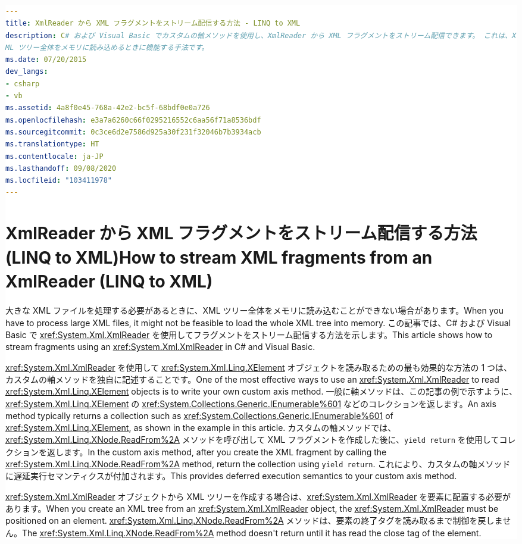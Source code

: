 ```yaml
---
title: XmlReader から XML フラグメントをストリーム配信する方法 - LINQ to XML
description: C# および Visual Basic でカスタムの軸メソッドを使用し、XmlReader から XML フラグメントをストリーム配信できます。 これは、XML ツリー全体をメモリに読み込めるときに機能する手法です。
ms.date: 07/20/2015
dev_langs:
- csharp
- vb
ms.assetid: 4a8f0e45-768a-42e2-bc5f-68bdf0e0a726
ms.openlocfilehash: e3a7a6260c66f0295216552c6aa56f71a8536bdf
ms.sourcegitcommit: 0c3ce6d2e7586d925a30f231f32046b7b3934acb
ms.translationtype: HT
ms.contentlocale: ja-JP
ms.lasthandoff: 09/08/2020
ms.locfileid: "103411978"
---
```

# <a name="how-to-stream-xml-fragments-from-an-xmlreader-linq-to-xml"></a><span data-ttu-id="77d6a-104">XmlReader から XML フラグメントをストリーム配信する方法 (LINQ to XML)</span><span class="sxs-lookup"><span data-stu-id="77d6a-104">How to stream XML fragments from an XmlReader (LINQ to XML)</span></span>

<span data-ttu-id="77d6a-105">大きな XML ファイルを処理する必要があるときに、XML ツリー全体をメモリに読み込むことができない場合があります。</span><span class="sxs-lookup"><span data-stu-id="77d6a-105">When you have to process large XML files, it might not be feasible to load the whole XML tree into memory.</span></span> <span data-ttu-id="77d6a-106">この記事では、C# および Visual Basic で <xref:System.Xml.XmlReader> を使用してフラグメントをストリーム配信する方法を示します。</span><span class="sxs-lookup"><span data-stu-id="77d6a-106">This article shows how to stream fragments using an <xref:System.Xml.XmlReader> in C# and Visual Basic.</span></span>

<span data-ttu-id="77d6a-107"><xref:System.Xml.XmlReader> を使用して <xref:System.Xml.Linq.XElement> オブジェクトを読み取るための最も効果的な方法の 1 つは、カスタムの軸メソッドを独自に記述することです。</span><span class="sxs-lookup"><span data-stu-id="77d6a-107">One of the most effective ways to use an <xref:System.Xml.XmlReader> to read <xref:System.Xml.Linq.XElement> objects is to write your own custom axis method.</span></span> <span data-ttu-id="77d6a-108">一般に軸メソッドは、この記事の例で示すように、<xref:System.Xml.Linq.XElement> の <xref:System.Collections.Generic.IEnumerable%601> などのコレクションを返します。</span><span class="sxs-lookup"><span data-stu-id="77d6a-108">An axis method typically returns a collection such as <xref:System.Collections.Generic.IEnumerable%601> of <xref:System.Xml.Linq.XElement>, as shown in the example in this article.</span></span> <span data-ttu-id="77d6a-109">カスタムの軸メソッドでは、<xref:System.Xml.Linq.XNode.ReadFrom%2A> メソッドを呼び出して XML フラグメントを作成した後に、`yield return` を使用してコレクションを返します。</span><span class="sxs-lookup"><span data-stu-id="77d6a-109">In the custom axis method, after you create the XML fragment by calling the <xref:System.Xml.Linq.XNode.ReadFrom%2A> method, return the collection using `yield return`.</span></span> <span data-ttu-id="77d6a-110">これにより、カスタムの軸メソッドに遅延実行セマンティクスが付加されます。</span><span class="sxs-lookup"><span data-stu-id="77d6a-110">This provides deferred execution semantics to your custom axis method.</span></span>

<span data-ttu-id="77d6a-111"><xref:System.Xml.XmlReader> オブジェクトから XML ツリーを作成する場合は、<xref:System.Xml.XmlReader> を要素に配置する必要があります。</span><span class="sxs-lookup"><span data-stu-id="77d6a-111">When you create an XML tree from an <xref:System.Xml.XmlReader> object, the <xref:System.Xml.XmlReader> must be positioned on an element.</span></span> <span data-ttu-id="77d6a-112"><xref:System.Xml.Linq.XNode.ReadFrom%2A> メソッドは、要素の終了タグを読み取るまで制御を戻しません。</span><span class="sxs-lookup"><span data-stu-id="77d6a-112">The <xref:System.Xml.Linq.XNode.ReadFrom%2A> method doesn't return until it has read the close tag of the element.</span></span>
